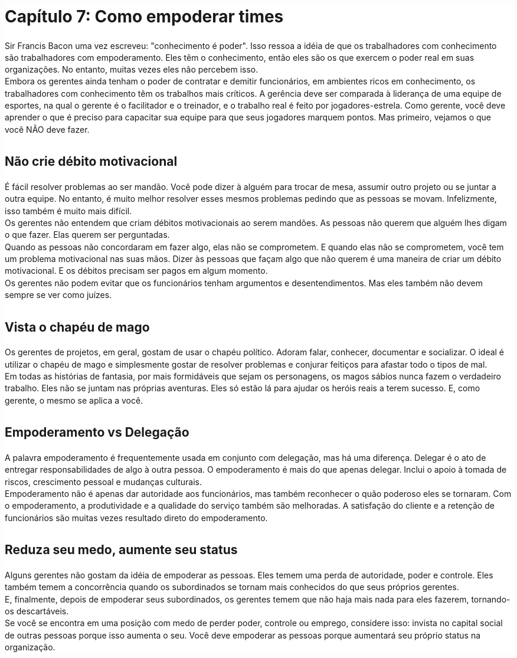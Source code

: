 # Capítulo 7: Como empoderar times

Sir Francis Bacon uma vez escreveu: "conhecimento é poder". Isso ressoa a idéia de que os trabalhadores com conhecimento são trabalhadores com empoderamento. Eles têm o conhecimento, então eles são os que exercem o poder real em suas organizações. No entanto, muitas vezes eles não percebem isso.  
Embora os gerentes ainda tenham o poder de contratar e demitir funcionários, em ambientes ricos em conhecimento, os trabalhadores com conhecimento têm os trabalhos mais críticos. A gerência deve ser comparada à liderança de uma equipe de esportes, na qual o gerente é o facilitador e o treinador, e o trabalho real é feito por jogadores-estrela. Como gerente, você deve aprender o que é preciso para capacitar sua equipe para que seus jogadores marquem pontos. Mas primeiro, vejamos o que você NÃO deve fazer.

## Não crie débito motivacional

É fácil resolver problemas ao ser mandão. Você pode dizer à alguém para trocar de mesa, assumir outro projeto ou se juntar a outra equipe. No entanto, é muito melhor resolver esses mesmos problemas pedindo que as pessoas se movam. Infelizmente, isso também é muito mais difícil.  
Os gerentes não entendem que criam débitos motivacionais ao serem mandões. As pessoas não querem que alguém lhes digam o que fazer. Elas querem ser perguntadas.  
Quando as pessoas não concordaram em fazer algo, elas não se comprometem. E quando elas não se comprometem, você tem um problema motivacional nas suas mãos. Dizer às pessoas que façam algo que não querem é uma maneira de criar um débito motivacional. E os débitos precisam ser pagos em algum momento.  
Os gerentes não podem evitar que os funcionários tenham argumentos e desentendimentos. Mas eles também não devem sempre se ver como juízes.

## Vista o chapéu de mago

Os gerentes de projetos, em geral, gostam de usar o chapéu político. Adoram falar, conhecer, documentar e socializar. O ideal é utilizar o chapéu de mago e simplesmente gostar de resolver problemas e conjurar feitiços para afastar todo o tipos de mal.  
Em todas as histórias de fantasia, por mais formidáveis que sejam os personagens, os magos sábios nunca fazem o verdadeiro trabalho. Eles não se juntam nas próprias aventuras. Eles só estão lá para ajudar os heróis reais a terem sucesso. E, como gerente, o mesmo se aplica a você.

## Empoderamento vs Delegação

A palavra empoderamento é frequentemente usada em conjunto com delegação, mas há uma diferença. Delegar é o ato de entregar responsabilidades de algo à outra pessoa. O empoderamento é mais do que apenas delegar. Inclui o apoio à tomada de riscos, crescimento pessoal e mudanças culturais.  
Empoderamento não é apenas dar autoridade aos funcionários, mas também reconhecer o quão poderoso eles se tornaram.
Com o empoderamento, a produtividade e a qualidade do serviço também são melhoradas. A satisfação do cliente e a retenção de funcionários são muitas vezes resultado direto do empoderamento.

## Reduza seu medo, aumente seu status

Alguns gerentes não gostam da idéia de empoderar as pessoas. Eles temem uma perda de autoridade, poder e controle. Eles também temem a concorrência quando os subordinados se tornam mais conhecidos do que seus próprios gerentes.  
E, finalmente, depois de empoderar seus subordinados, os gerentes temem que não haja mais nada para eles fazerem, tornando-os descartáveis.  
Se você se encontra em uma posição com medo de perder poder, controle ou emprego, considere isso: invista no capital social de outras pessoas porque isso aumenta o seu. Você deve empoderar as pessoas porque aumentará seu próprio status na organização.
